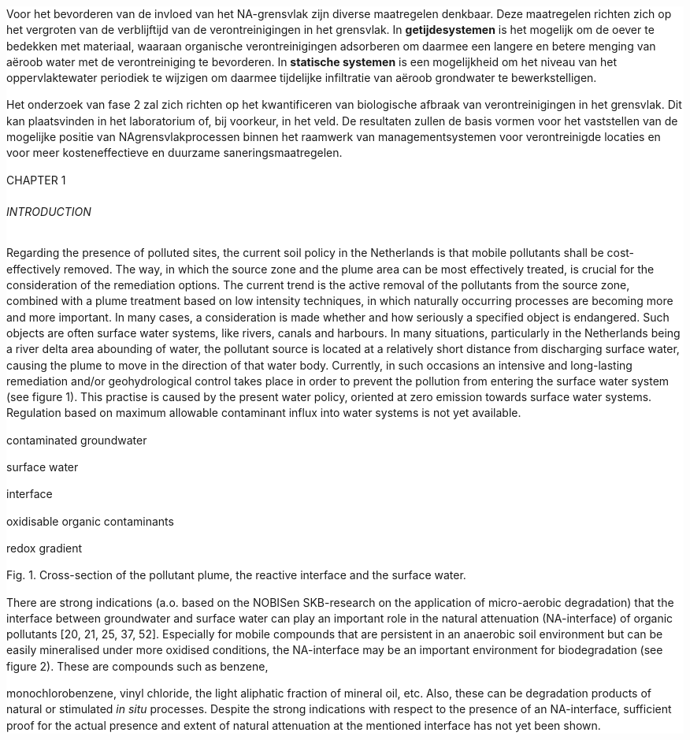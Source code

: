 Voor het bevorderen van de invloed van het NA-grensvlak zijn diverse maatregelen denkbaar. Deze maatregelen richten zich op het vergroten van de verblijftijd van de verontreinigingen in het grensvlak. In **getijdesystemen** is het mogelijk om de oever te bedekken met materiaal, waaraan organische verontreinigingen adsorberen om daarmee een langere en betere menging van aëroob water met de verontreiniging te bevorderen. In **statische systemen** is een mogelijkheid om het niveau van het oppervlaktewater periodiek te wijzigen om daarmee tijdelijke infiltratie van aëroob grondwater te bewerkstelligen. 

Het onderzoek van fase 2 zal zich richten op het kwantificeren van biologische afbraak van verontreinigingen in het grensvlak. Dit kan plaatsvinden in het laboratorium of, bij voorkeur, in het veld. De resultaten zullen de basis vormen voor het vaststellen van de mogelijke positie van NAgrensvlakprocessen binnen het raamwerk van managementsystemen voor verontreinigde locaties en voor meer kosteneffectieve en duurzame saneringsmaatregelen. 


 CHAPTER 1 

###### INTRODUCTION 

Regarding the presence of polluted sites, the current soil policy in the Netherlands is that mobile pollutants shall be cost-effectively removed. The way, in which the source zone and the plume area can be most effectively treated, is crucial for the consideration of the remediation options. The current trend is the active removal of the pollutants from the source zone, combined with a plume treatment based on low intensity techniques, in which naturally occurring processes are becoming more and more important. In many cases, a consideration is made whether and how seriously a specified object is endangered. Such objects are often surface water systems, like rivers, canals and harbours. In many situations, particularly in the Netherlands being a river delta area abounding of water, the pollutant source is located at a relatively short distance from discharging surface water, causing the plume to move in the direction of that water body. Currently, in such occasions an intensive and long-lasting remediation and/or geohydrological control takes place in order to prevent the pollution from entering the surface water system (see figure 1). This practise is caused by the present water policy, oriented at zero emission towards surface water systems. Regulation based on maximum allowable contaminant influx into water systems is not yet available. 

 contaminated groundwater 

 surface water 

 interface 

 oxidisable organic contaminants 

 redox gradient 

Fig. 1. Cross-section of the pollutant plume, the reactive interface and the surface water. 

There are strong indications (a.o. based on the NOBISen SKB-research on the application of micro-aerobic degradation) that the interface between groundwater and surface water can play an important role in the natural attenuation (NA-interface) of organic pollutants [20, 21, 25, 37, 52]. Especially for mobile compounds that are persistent in an anaerobic soil environment but can be easily mineralised under more oxidised conditions, the NA-interface may be an important environment for biodegradation (see figure 2). These are compounds such as benzene, 


monochlorobenzene, vinyl chloride, the light aliphatic fraction of mineral oil, etc. Also, these can be degradation products of natural or stimulated _in situ_ processes. Despite the strong indications with respect to the presence of an NA-interface, sufficient proof for the actual presence and extent of natural attenuation at the mentioned interface has not yet been shown. 
